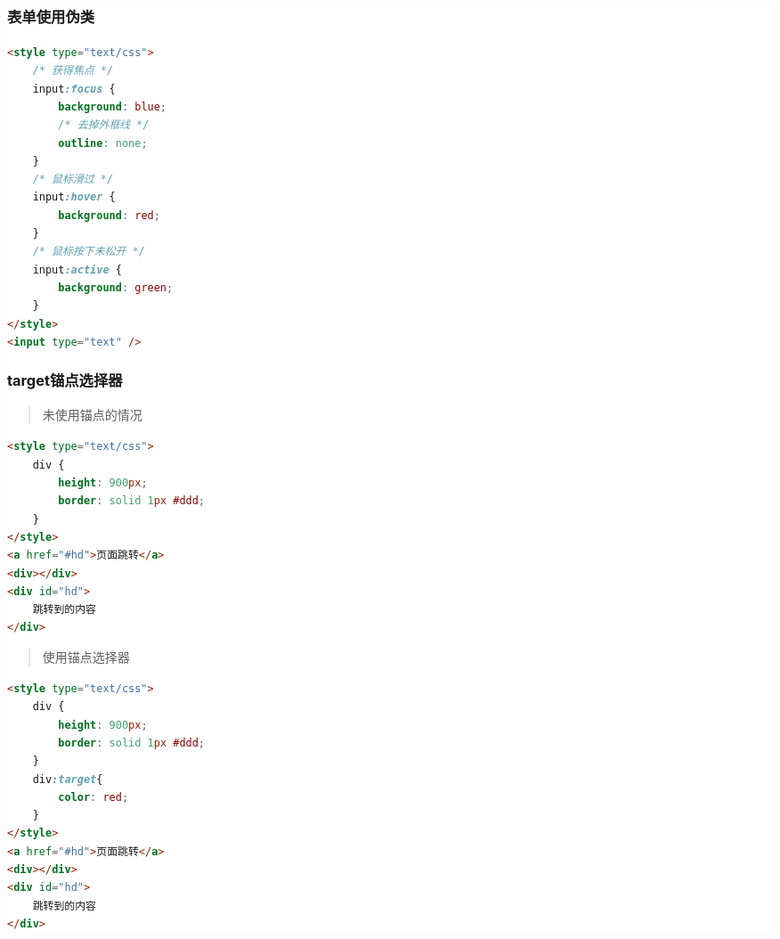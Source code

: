 ### 表单使用伪类

```html
<style type="text/css">
    /* 获得焦点 */
    input:focus {
        background: blue;
        /* 去掉外框线 */
        outline: none;
    }
    /* 鼠标滑过 */
    input:hover {
        background: red;
    }
    /* 鼠标按下未松开 */
    input:active {
        background: green;
    }
</style>
<input type="text" />
```

### target锚点选择器

> 未使用锚点的情况

```html
<style type="text/css">
    div {
        height: 900px;
        border: solid 1px #ddd;
    }
</style>
<a href="#hd">页面跳转</a>
<div></div>
<div id="hd">
    跳转到的内容
</div>
```

> 使用锚点选择器

```html
<style type="text/css">
    div {
        height: 900px;
        border: solid 1px #ddd;
    }
    div:target{
        color: red;
    }
</style>
<a href="#hd">页面跳转</a>
<div></div>
<div id="hd">
    跳转到的内容
</div>
```
